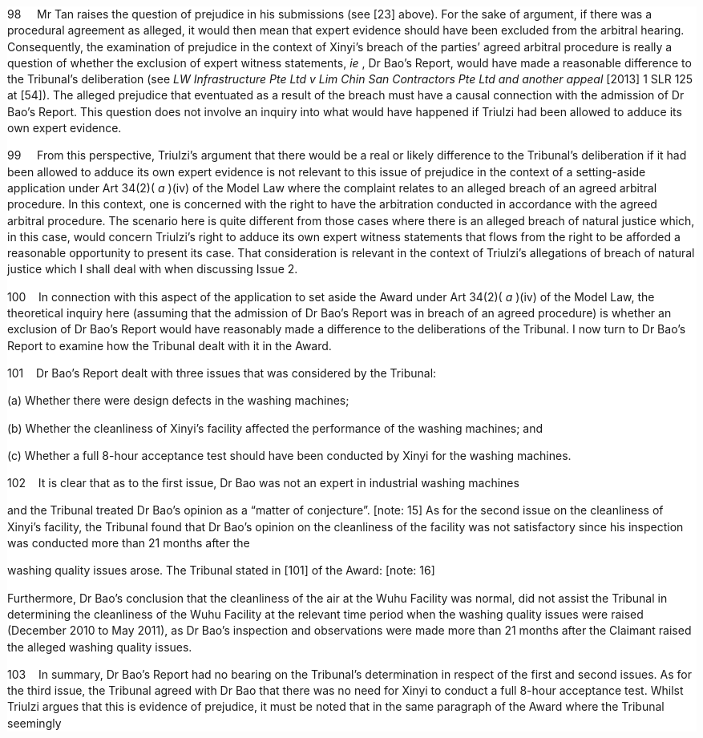 98     Mr Tan raises the question of prejudice in his submissions (see [23] above). For the sake of argument, if there was a procedural agreement as alleged, it would then mean that expert evidence should have been excluded from the arbitral hearing. Consequently, the examination of prejudice in the context of Xinyi’s breach of the parties’ agreed arbitral procedure is really a question of whether the exclusion of expert witness statements, _ie_ , Dr Bao’s Report, would have made a reasonable difference to the Tribunal’s deliberation (see _LW Infrastructure Pte Ltd v Lim Chin San Contractors Pte Ltd and another appeal_ <span class="citation">[2013] 1 SLR 125</span> at [54]). The alleged prejudice that eventuated as a result of the breach must have a causal connection with the admission of Dr Bao’s Report. This question does not involve an inquiry into what would have happened if Triulzi had been allowed to adduce its own expert evidence. 

99     From this perspective, Triulzi’s argument that there would be a real or likely difference to the Tribunal’s deliberation if it had been allowed to adduce its own expert evidence is not relevant to this issue of prejudice in the context of a setting-aside application under Art 34(2)( _a_ )(iv) of the Model Law where the complaint relates to an alleged breach of an agreed arbitral procedure. In this context, one is concerned with the right to have the arbitration conducted in accordance with the agreed arbitral procedure. The scenario here is quite different from those cases where there is an alleged breach of natural justice which, in this case, would concern Triulzi’s right to adduce its own expert witness statements that flows from the right to be afforded a reasonable opportunity to present its case. That consideration is relevant in the context of Triulzi’s allegations of breach of natural justice which I shall deal with when discussing Issue 2. 


100    In connection with this aspect of the application to set aside the Award under Art 34(2)( _a_ )(iv) of the Model Law, the theoretical inquiry here (assuming that the admission of Dr Bao’s Report was in breach of an agreed procedure) is whether an exclusion of Dr Bao’s Report would have reasonably made a difference to the deliberations of the Tribunal. I now turn to Dr Bao’s Report to examine how the Tribunal dealt with it in the Award. 

101    Dr Bao’s Report dealt with three issues that was considered by the Tribunal: 

 (a) Whether there were design defects in the washing machines; 

 (b) Whether the cleanliness of Xinyi’s facility affected the performance of the washing machines; and 

 (c) Whether a full 8-hour acceptance test should have been conducted by Xinyi for the washing machines. 

102    It is clear that as to the first issue, Dr Bao was not an expert in industrial washing machines 

and the Tribunal treated Dr Bao’s opinion as a “matter of conjecture”. [note: 15] As for the second issue on the cleanliness of Xinyi’s facility, the Tribunal found that Dr Bao’s opinion on the cleanliness of the facility was not satisfactory since his inspection was conducted more than 21 months after the 

washing quality issues arose. The Tribunal stated in [101] of the Award: [note: 16] 

 Furthermore, Dr Bao’s conclusion that the cleanliness of the air at the Wuhu Facility was normal, did not assist the Tribunal in determining the cleanliness of the Wuhu Facility at the relevant time period when the washing quality issues were raised (December 2010 to May 2011), as Dr Bao’s inspection and observations were made more than 21 months after the Claimant raised the alleged washing quality issues. 

103    In summary, Dr Bao’s Report had no bearing on the Tribunal’s determination in respect of the first and second issues. As for the third issue, the Tribunal agreed with Dr Bao that there was no need for Xinyi to conduct a full 8-hour acceptance test. Whilst Triulzi argues that this is evidence of prejudice, it must be noted that in the same paragraph of the Award where the Tribunal seemingly 
